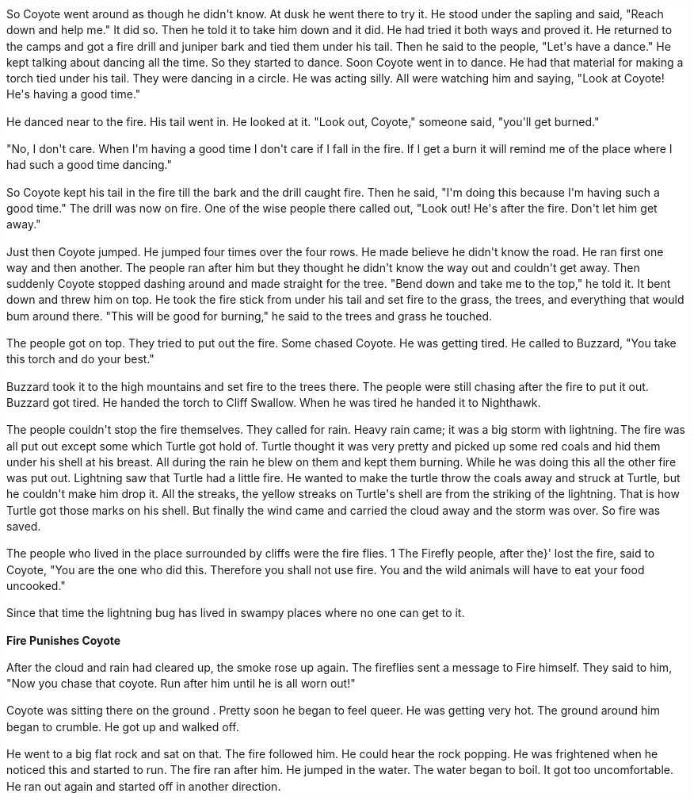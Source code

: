 So Coyote went around as though he didn't know. At dusk he went there to try it. He stood under the sapling and said, "Reach down and help me." It did so. Then he told it to take him down and it did. He had tried it both ways and proved it. He returned to the camps and got a fire drill and juniper bark and tied them under his tail. Then he said to the people,  "Let's have a dance." He kept talking about dancing all the time. So they started to dance. Soon Coyote went in to dance. He had that material for making a torch tied under his tail. They were dancing in a circle. He was acting silly. All were watching him and saying, "Look at Coyote! He's having a good time."

He danced near to the fire. His tail went in. He looked at it. "Look out, Coyote," someone said, "you'll get burned."

"No, I don't care. When I'm having a good time I don't care if I fall in the fire. If I get a burn it will remind me of the place where I had such a good time dancing."

So Coyote kept his tail in the fire till the bark and the drill caught fire. Then he said, "I'm doing this because I'm having such a good time." The drill was now on fire. One of the wise people there called out, "Look out! He's after the fire. Don't let him get away."

Just then Coyote jumped. He jumped four times over the four rows. He made believe he didn't know the road. He ran first one way and then another. The people ran after him but they thought he didn't know the way out and couldn't get away. Then suddenly Coyote stopped dashing around and made straight for the tree. "Bend down and take me to the top," he told it. It bent down and threw him on top. He took the fire stick from under his tail and set fire to the grass, the trees, and everything that would bum around there. "This will be good for burning," he said to the trees and grass he touched.

The people got on top. They tried to put out the fire. Some chased Coyote. He was getting tired. He called to Buzzard, "You take this torch and do your best."

Buzzard took it to the high mountains and set fire to the trees there. The people were still chasing after the fire to put it out. Buzzard got tired. He handed the torch to Cliff Swallow. When he was tired he handed it to Nighthawk.

The people couldn't stop the fire themselves. They called for rain. Heavy rain came; it was a big storm with lightning. The fire was all put out except some which Turtle got hold of. Turtle thought it was very pretty and picked up some red coals and hid them under his shell at his breast. All during the rain he blew on them and kept them burning. While he was doing this all the other fire was put out. Lightning saw that Turtle had a little fire. He wanted to make the turtle throw the coals away and struck at Turtle, but he couldn't make him drop it. All the streaks, the yellow streaks on Turtle's shell are from the striking of the lightning. That is how Turtle got those marks on his shell. But finally the wind came and carried the cloud away and the storm was over. So fire was saved.

The people who lived in the place surrounded by cliffs were the fire­ flies. 1 The Firefly people, after the}' lost the fire, said to Coyote, "You are the one who did this. Therefore you shall not use fire. You and the wild animals will have to eat your food uncooked."

Since that time the lightning bug has lived in swampy places where no one can get to it.

**Fire Punishes Coyote**

After the cloud and rain had cleared up, the smoke rose up again. The fireflies sent a message to Fire himself. They said to him, "Now you chase that coyote. Run after him until he is all worn out!"

Coyote was sitting there on the ground . Pretty soon he began to feel queer. He was getting very hot. The ground around him began to crumble. He got up and walked off.

He went to a big flat rock and sat on that. The fire followed him. He could hear the rock popping. He was frightened when he noticed this and started to run. The fire ran after him. He jumped in the water. The water began to boil. It got too uncomfortable. He ran out again and started off in another direction.
